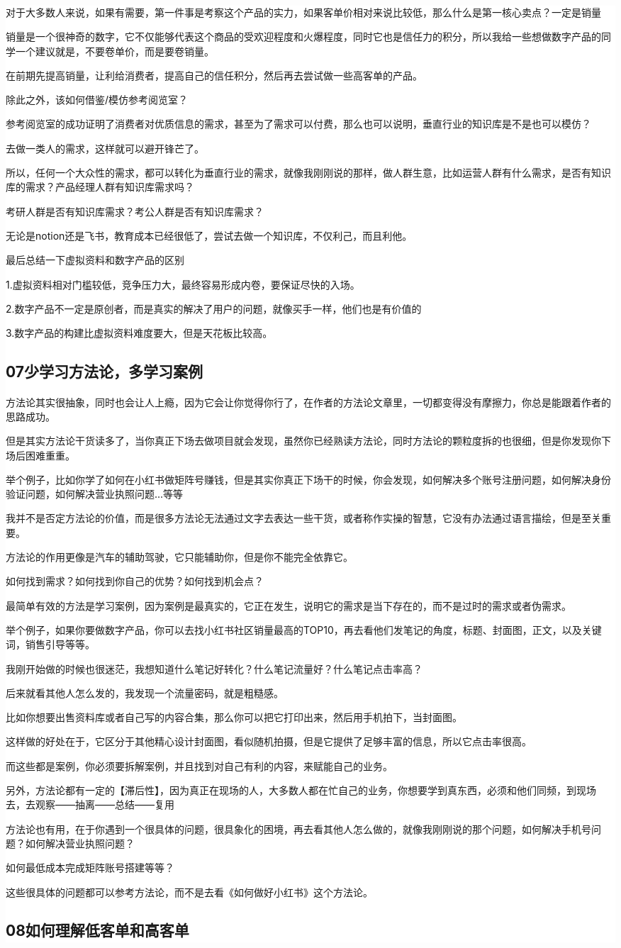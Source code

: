 对于大多数人来说，如果有需要，第一件事是考察这个产品的实力，如果客单价相对来说比较低，那么什么是第一核心卖点？一定是销量

销量是一个很神奇的数字，它不仅能够代表这个商品的受欢迎程度和火爆程度，同时它也是信任力的积分，所以我给一些想做数字产品的同学一个建议就是，不要卷单价，而是要卷销量。

在前期先提高销量，让利给消费者，提高自己的信任积分，然后再去尝试做一些高客单的产品。

除此之外，该如何借鉴/模仿参考阅览室？

参考阅览室的成功证明了消费者对优质信息的需求，甚至为了需求可以付费，那么也可以说明，垂直行业的知识库是不是也可以模仿？

去做一类人的需求，这样就可以避开锋芒了。

所以，任何一个大众性的需求，都可以转化为垂直行业的需求，就像我刚刚说的那样，做人群生意，比如运营人群有什么需求，是否有知识库的需求？产品经理人群有知识库需求吗？

考研人群是否有知识库需求？考公人群是否有知识库需求？

无论是notion还是飞书，教育成本已经很低了，尝试去做一个知识库，不仅利己，而且利他。

最后总结一下虚拟资料和数字产品的区别

1.虚拟资料相对门槛较低，竞争压力大，最终容易形成内卷，要保证尽快的入场。

2.数字产品不一定是原创者，而是真实的解决了用户的问题，就像买手一样，他们也是有价值的

3.数字产品的构建比虚拟资料难度要大，但是天花板比较高。

## 07少学习方法论，多学习案例

方法论其实很抽象，同时也会让人上瘾，因为它会让你觉得你行了，在作者的方法论文章里，一切都变得没有摩擦力，你总是能跟着作者的思路成功。

但是其实方法论干货读多了，当你真正下场去做项目就会发现，虽然你已经熟读方法论，同时方法论的颗粒度拆的也很细，但是你发现你下场后困难重重。

举个例子，比如你学了如何在小红书做矩阵号赚钱，但是其实你真正下场干的时候，你会发现，如何解决多个账号注册问题，如何解决身份验证问题，如何解决营业执照问题...等等

我并不是否定方法论的价值，而是很多方法论无法通过文字去表达一些干货，或者称作实操的智慧，它没有办法通过语言描绘，但是至关重要。

方法论的作用更像是汽车的辅助驾驶，它只能辅助你，但是你不能完全依靠它。

如何找到需求？如何找到你自己的优势？如何找到机会点？

最简单有效的方法是学习案例，因为案例是最真实的，它正在发生，说明它的需求是当下存在的，而不是过时的需求或者伪需求。

举个例子，如果你要做数字产品，你可以去找小红书社区销量最高的TOP10，再去看他们发笔记的角度，标题、封面图，正文，以及关键词，销售引导等等。

我刚开始做的时候也很迷茫，我想知道什么笔记好转化？什么笔记流量好？什么笔记点击率高？

后来就看其他人怎么发的，我发现一个流量密码，就是粗糙感。

比如你想要出售资料库或者自己写的内容合集，那么你可以把它打印出来，然后用手机拍下，当封面图。

这样做的好处在于，它区分于其他精心设计封面图，看似随机拍摄，但是它提供了足够丰富的信息，所以它点击率很高。

而这些都是案例，你必须要拆解案例，并且找到对自己有利的内容，来赋能自己的业务。

另外，方法论都有一定的【滞后性】，因为真正在现场的人，大多数人都在忙自己的业务，你想要学到真东西，必须和他们同频，到现场去，去观察——抽离——总结——复用

方法论也有用，在于你遇到一个很具体的问题，很具象化的困境，再去看其他人怎么做的，就像我刚刚说的那个问题，如何解决手机号问题？如何解决营业执照问题？

如何最低成本完成矩阵账号搭建等等？

这些很具体的问题都可以参考方法论，而不是去看《如何做好小红书》这个方法论。

## 08如何理解低客单和高客单
